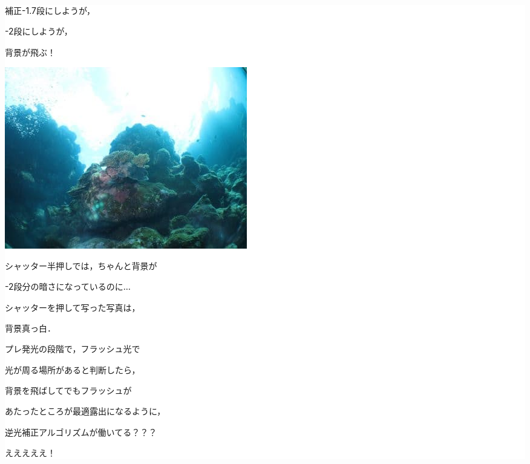 
補正-1.7段にしようが，


-2段にしようが，


背景が飛ぶ！




![17b8dbc7aaab669a80e1e6d0626cf877.jpg](images/17b8dbc7aaab669a80e1e6d0626cf877.jpg)







シャッター半押しでは，ちゃんと背景が


-2段分の暗さになっているのに…


シャッターを押して写った写真は，


背景真っ白．


プレ発光の段階で，フラッシュ光で


光が周る場所があると判断したら，


背景を飛ばしてでもフラッシュが


あたったところが最適露出になるように，


逆光補正アルゴリズムが働いてる？？？





えええええ！

